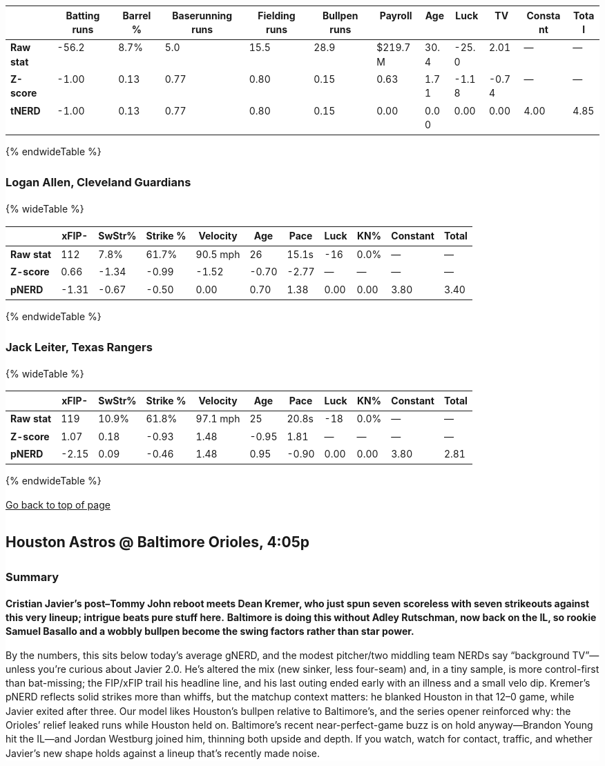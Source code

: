 |              | Batting runs | Barrel % | Baserunning runs | Fielding runs | Bullpen runs | Payroll | Age   | Luck | TV   | Constant | Total |
| ------------ | ------------ | -------- | ----------- | -------- | ------------ | ------- | ----- | ---- | ---- | -------- | ----- |
| **Raw stat** | -56.2 | 8.7% | 5.0 | 15.5 | 28.9 | $219.7M | 30.4 | -25.0 | 2.01 | — | — |
| **Z-score** | -1.00 | 0.13 | 0.77 | 0.80 | 0.15 | 0.63 | 1.71 | -1.18 | -0.74 | — | — |
| **tNERD** | -1.00 | 0.13 | 0.77 | 0.80 | 0.15 | 0.00 | 0.00 | 0.00 | 0.00 | 4.00 | 4.85 |
{% endwideTable %}

### Logan Allen, Cleveland Guardians

{% wideTable %}

|              | xFIP- | SwStr% | Strike % | Velocity | Age   | Pace  | Luck | KN%  | Constant | Total |
| ------------ | ----- | ------ | -------- | -------- | ----- | ----- | ---- | ---- | -------- | ----- |
| **Raw stat** | 112 | 7.8% | 61.7% | 90.5 mph | 26 | 15.1s | -16 | 0.0% | — | — |
| **Z-score** | 0.66 | -1.34 | -0.99 | -1.52 | -0.70 | -2.77 | — | — | — | — |
| **pNERD** | -1.31 | -0.67 | -0.50 | 0.00 | 0.70 | 1.38 | 0.00 | 0.00 | 3.80 | 3.40 |
{% endwideTable %}

### Jack Leiter, Texas Rangers

{% wideTable %}

|              | xFIP- | SwStr% | Strike % | Velocity | Age   | Pace  | Luck | KN%  | Constant | Total |
| ------------ | ----- | ------ | -------- | -------- | ----- | ----- | ---- | ---- | -------- | ----- |
| **Raw stat** | 119 | 10.9% | 61.8% | 97.1 mph | 25 | 20.8s | -18 | 0.0% | — | — |
| **Z-score** | 1.07 | 0.18 | -0.93 | 1.48 | -0.95 | 1.81 | — | — | — | — |
| **pNERD** | -2.15 | 0.09 | -0.46 | 1.48 | 0.95 | -0.90 | 0.00 | 0.00 | 3.80 | 2.81 |
{% endwideTable %}


[Go back to top of page](#)

## Houston Astros @ Baltimore Orioles, 4:05p

### Summary

**Cristian Javier’s post–Tommy John reboot meets Dean Kremer, who just spun seven scoreless with seven strikeouts against this very lineup; intrigue beats pure stuff here.**  **Baltimore is doing this without Adley Rutschman, now back on the IL, so rookie Samuel Basallo and a wobbly bullpen become the swing factors rather than star power.** 

By the numbers, this sits below today’s average gNERD, and the modest pitcher/two middling team NERDs say “background TV”—unless you’re curious about Javier 2.0. He’s altered the mix (new sinker, less four-seam) and, in a tiny sample, is more control-first than bat-missing; the FIP/xFIP trail his headline line, and his last outing ended early with an illness and a small velo dip.  Kremer’s pNERD reflects solid strikes more than whiffs, but the matchup context matters: he blanked Houston in that 12–0 game, while Javier exited after three.  Our model likes Houston’s bullpen relative to Baltimore’s, and the series opener reinforced why: the Orioles’ relief leaked runs while Houston held on.  Baltimore’s recent near-perfect-game buzz is on hold anyway—Brandon Young hit the IL—and Jordan Westburg joined him, thinning both upside and depth.  If you watch, watch for contact, traffic, and whether Javier’s new shape holds against a lineup that’s recently made noise.
